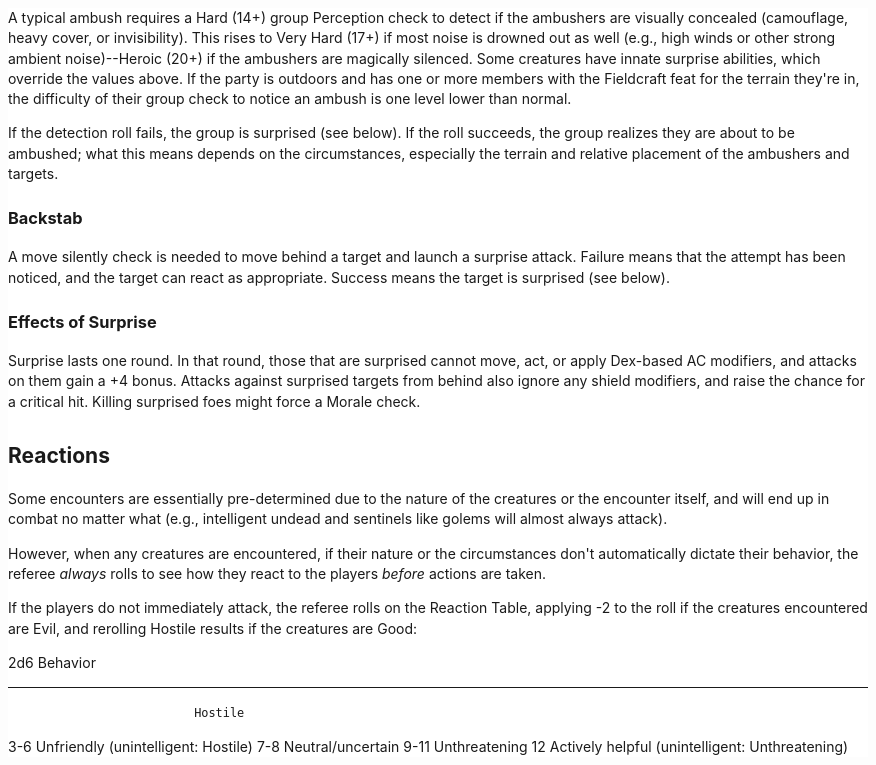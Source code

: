 A typical ambush requires a Hard (14+) group Perception check to detect
if the ambushers are visually concealed (camouflage, heavy cover, or
invisibility). This rises to Very Hard (17+) if most noise is drowned
out as well (e.g., high winds or other strong ambient noise)--Heroic
(20+) if the ambushers are magically silenced. Some creatures have
innate surprise abilities, which override the values above. If the party
is outdoors and has one or more members with the Fieldcraft feat for the
terrain they're in, the difficulty of their group check to notice an
ambush is one level lower than normal.

If the detection roll fails, the group is surprised (see below). If the
roll succeeds, the group realizes they are about to be ambushed; what
this means depends on the circumstances, especially the terrain and
relative placement of the ambushers and targets.

### Backstab

A move silently check is needed to move behind a target and launch a
surprise attack. Failure means that the attempt has been noticed, and
the target can react as appropriate. Success means the target is
surprised (see below).

### Effects of Surprise

Surprise lasts one round. In that round, those that are surprised cannot
move, act, or apply Dex-based AC modifiers, and attacks on them gain a
+4 bonus. Attacks against surprised targets from behind also ignore any
shield modifiers, and raise the chance for a critical hit. Killing
surprised foes might force a Morale check.

## Reactions

Some encounters are essentially pre-determined due to the nature of the
creatures or the encounter itself, and will end up in combat no matter
what (e.g., intelligent undead and sentinels like golems will almost
always attack).

However, when any creatures are encountered, if their nature or the
circumstances don't automatically dictate their behavior, the referee
_always_ rolls to see how they react to the players _before_ actions are
taken.

If the players do not immediately attack, the referee rolls on the
Reaction Table, applying -2 to the roll if the creatures encountered are
Evil, and rerolling Hostile results if the creatures are Good:

2d6 Behavior

---

                              Hostile

3-6 Unfriendly (unintelligent: Hostile)
7-8 Neutral/uncertain
9-11 Unthreatening
12 Actively helpful (unintelligent: Unthreatening)
